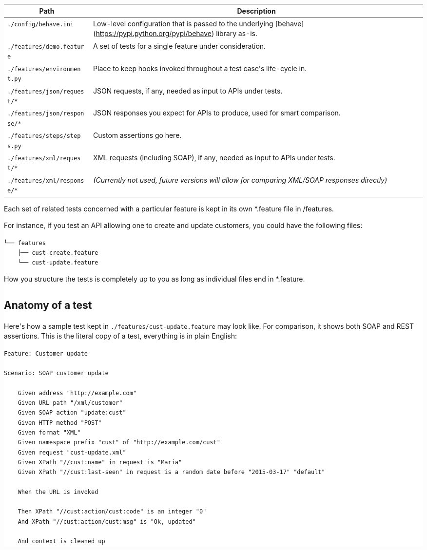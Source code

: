 
 Path                              | Description
---------------------------------- | ----------------------------------------------------------------------------------------------------------------------
```./config/behave.ini```          | Low-level configuration that is passed to the underlying [behave] (https://pypi.python.org/pypi/behave) library as-is.
```./features/demo.feature```      | A set of tests for a single feature under consideration.
```./features/environment.py```    | Place to keep hooks invoked throughout a test case's life-cycle in.
```./features/json/request/*```    | JSON requests, if any, needed as input to APIs under tests.
```./features/json/response/*```   | JSON responses you expect for APIs to produce, used for smart comparison.
```./features/steps/steps.py```    | Custom assertions go here.
```./features/xml/request/*```     | XML requests (including SOAP), if any, needed as input to APIs under tests.
```./features/xml/response/*```    | *(Currently not used, future versions will allow for comparing XML/SOAP responses directly)*

Each set of related tests concerned with a particular feature is kept in its own *.feature file in /features.

For instance, if you test an API allowing one to create and update customers, you could have the following files:

```
└── features
    ├── cust-create.feature
    └── cust-update.feature
```

How you structure the tests is completely up to you as long as individual files end in *.feature.

Anatomy of a test
-----------------

Here's how a sample test kept in ```./features/cust-update.feature``` may look like. For comparison, it shows both SOAP and REST
assertions. This is the literal copy of a test, everything is in plain English:

```
Feature: Customer update

Scenario: SOAP customer update

    Given address "http://example.com"
    Given URL path "/xml/customer"
    Given SOAP action "update:cust"
    Given HTTP method "POST"
    Given format "XML"
    Given namespace prefix "cust" of "http://example.com/cust"
    Given request "cust-update.xml"
    Given XPath "//cust:name" in request is "Maria"
    Given XPath "//cust:last-seen" in request is a random date before "2015-03-17" "default"

    When the URL is invoked

    Then XPath "//cust:action/cust:code" is an integer "0"
    And XPath "//cust:action/cust:msg" is "Ok, updated"

    And context is cleaned up
